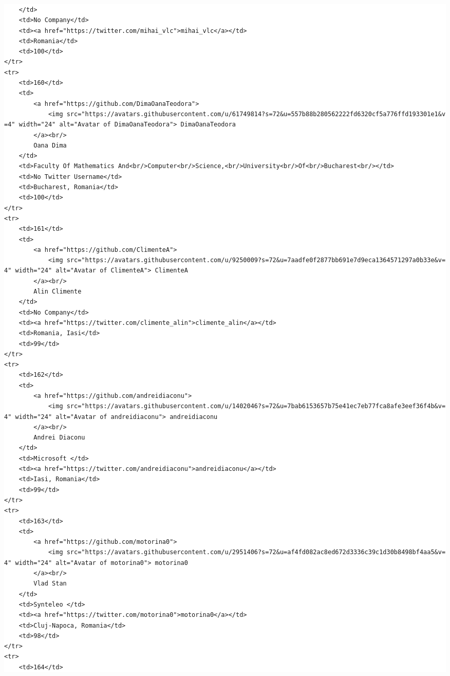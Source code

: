 		</td>
		<td>No Company</td>
		<td><a href="https://twitter.com/mihai_vlc">mihai_vlc</a></td>
		<td>Romania</td>
		<td>100</td>
	</tr>
	<tr>
		<td>160</td>
		<td>
			<a href="https://github.com/DimaOanaTeodora">
				<img src="https://avatars.githubusercontent.com/u/61749814?s=72&u=557b88b280562222fd6320cf5a776ffd193301e1&v=4" width="24" alt="Avatar of DimaOanaTeodora"> DimaOanaTeodora
			</a><br/>
			Oana Dima
		</td>
		<td>Faculty Of Mathematics And<br/>Computer<br/>Science,<br/>University<br/>Of<br/>Bucharest<br/></td>
		<td>No Twitter Username</td>
		<td>Bucharest, Romania</td>
		<td>100</td>
	</tr>
	<tr>
		<td>161</td>
		<td>
			<a href="https://github.com/ClimenteA">
				<img src="https://avatars.githubusercontent.com/u/9250009?s=72&u=7aadfe0f2877bb691e7d9eca1364571297a0b33e&v=4" width="24" alt="Avatar of ClimenteA"> ClimenteA
			</a><br/>
			Alin Climente
		</td>
		<td>No Company</td>
		<td><a href="https://twitter.com/climente_alin">climente_alin</a></td>
		<td>Romania, Iasi</td>
		<td>99</td>
	</tr>
	<tr>
		<td>162</td>
		<td>
			<a href="https://github.com/andreidiaconu">
				<img src="https://avatars.githubusercontent.com/u/1402046?s=72&u=7bab6153657b75e41ec7eb77fca8afe3eef36f4b&v=4" width="24" alt="Avatar of andreidiaconu"> andreidiaconu
			</a><br/>
			Andrei Diaconu
		</td>
		<td>Microsoft </td>
		<td><a href="https://twitter.com/andreidiaconu">andreidiaconu</a></td>
		<td>Iasi, Romania</td>
		<td>99</td>
	</tr>
	<tr>
		<td>163</td>
		<td>
			<a href="https://github.com/motorina0">
				<img src="https://avatars.githubusercontent.com/u/2951406?s=72&u=af4fd082ac8ed672d3336c39c1d30b8498bf4aa5&v=4" width="24" alt="Avatar of motorina0"> motorina0
			</a><br/>
			Vlad Stan
		</td>
		<td>Synteleo </td>
		<td><a href="https://twitter.com/motorina0">motorina0</a></td>
		<td>Cluj-Napoca, Romania</td>
		<td>98</td>
	</tr>
	<tr>
		<td>164</td>